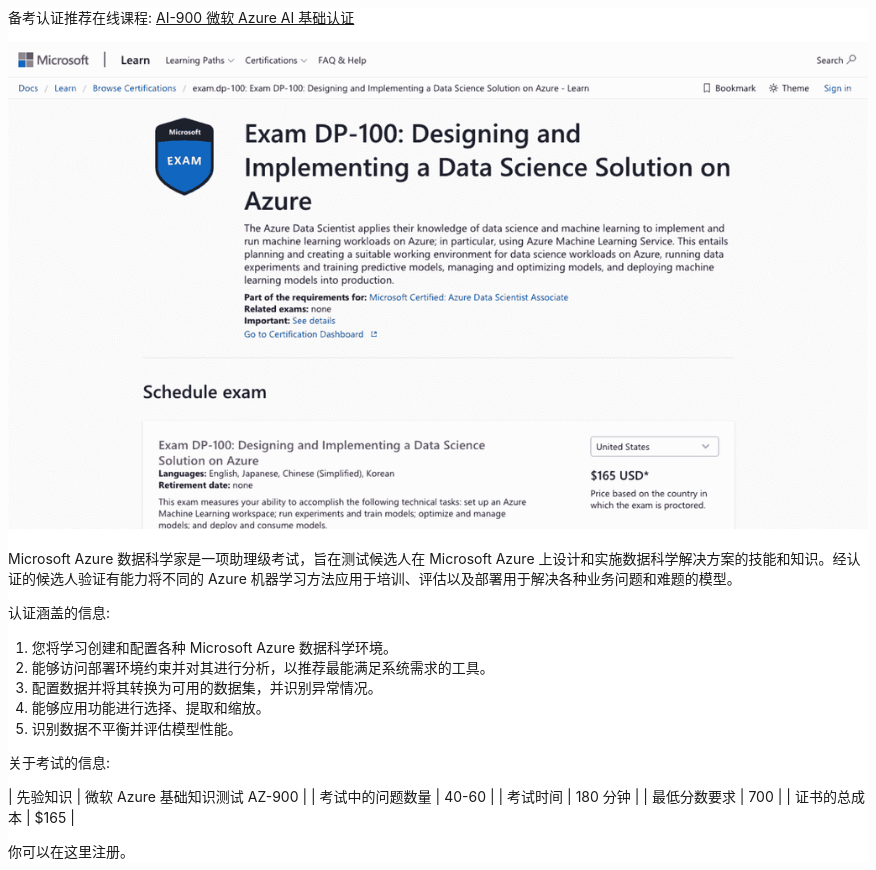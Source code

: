 备考认证推荐在线课程: [AI-900 微软 Azure AI 基础认证](https://click.linksynergy.com/deeplink?id=jU79Zysihs4&mid=39197&murl=https://www.udemy.com/course/exam-microsoft-azure-4/)

[![Microsoft Azure Data Scientist (Associate Exam DP-100)](img/5c9c53b2d5e4e0f76a4ce6c72f589f71.png)](https://docs.microsoft.com/en-us/learn/certifications/exams/dp-100)

Microsoft Azure 数据科学家是一项助理级考试，旨在测试候选人在 Microsoft Azure 上设计和实施数据科学解决方案的技能和知识。经认证的候选人验证有能力将不同的 Azure 机器学习方法应用于培训、评估以及部署用于解决各种业务问题和难题的模型。

认证涵盖的信息:

1.  您将学习创建和配置各种 Microsoft Azure 数据科学环境。
2.  能够访问部署环境约束并对其进行分析，以推荐最能满足系统需求的工具。
3.  配置数据并将其转换为可用的数据集，并识别异常情况。
4.  能够应用功能进行选择、提取和缩放。
5.  识别数据不平衡并评估模型性能。

关于考试的信息:

| 先验知识 | 微软 Azure 基础知识测试 AZ-900 |
| 考试中的问题数量 | 40-60 |
| 考试时间 | 180 分钟 |
| 最低分数要求 | 700 |
| 证书的总成本 | $165 |

你可以在这里注册。
